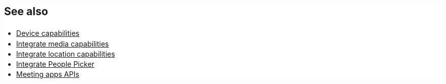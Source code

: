 ## See also

* [Device capabilities](device-capabilities-overview.md)
* [Integrate media capabilities](media-capabilities.md)
* [Integrate location capabilities](location-capability.md)
* [Integrate People Picker](people-picker-capability.md)
* [Meeting apps APIs](../../apps-in-teams-meetings/meeting-apps-apis.md)
